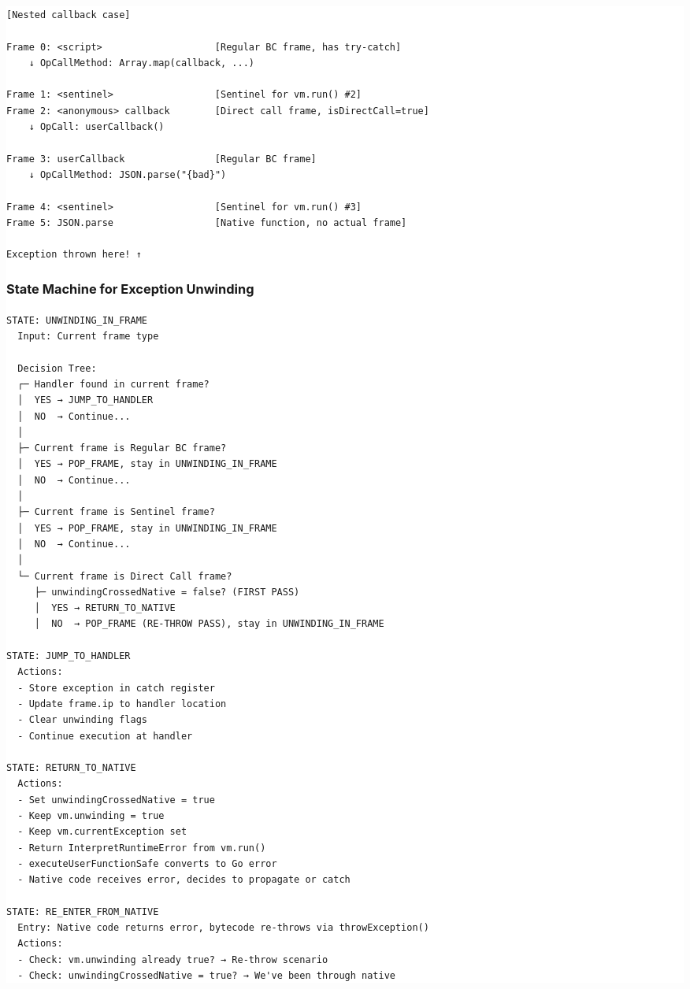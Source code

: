 ```
[Nested callback case]

Frame 0: <script>                    [Regular BC frame, has try-catch]
    ↓ OpCallMethod: Array.map(callback, ...)

Frame 1: <sentinel>                  [Sentinel for vm.run() #2]
Frame 2: <anonymous> callback        [Direct call frame, isDirectCall=true]
    ↓ OpCall: userCallback()

Frame 3: userCallback                [Regular BC frame]
    ↓ OpCallMethod: JSON.parse("{bad}")

Frame 4: <sentinel>                  [Sentinel for vm.run() #3]
Frame 5: JSON.parse                  [Native function, no actual frame]

Exception thrown here! ↑
```

### State Machine for Exception Unwinding

```
STATE: UNWINDING_IN_FRAME
  Input: Current frame type

  Decision Tree:
  ┌─ Handler found in current frame?
  │  YES → JUMP_TO_HANDLER
  │  NO  → Continue...
  │
  ├─ Current frame is Regular BC frame?
  │  YES → POP_FRAME, stay in UNWINDING_IN_FRAME
  │  NO  → Continue...
  │
  ├─ Current frame is Sentinel frame?
  │  YES → POP_FRAME, stay in UNWINDING_IN_FRAME
  │  NO  → Continue...
  │
  └─ Current frame is Direct Call frame?
     ├─ unwindingCrossedNative = false? (FIRST PASS)
     │  YES → RETURN_TO_NATIVE
     │  NO  → POP_FRAME (RE-THROW PASS), stay in UNWINDING_IN_FRAME

STATE: JUMP_TO_HANDLER
  Actions:
  - Store exception in catch register
  - Update frame.ip to handler location
  - Clear unwinding flags
  - Continue execution at handler

STATE: RETURN_TO_NATIVE
  Actions:
  - Set unwindingCrossedNative = true
  - Keep vm.unwinding = true
  - Keep vm.currentException set
  - Return InterpretRuntimeError from vm.run()
  - executeUserFunctionSafe converts to Go error
  - Native code receives error, decides to propagate or catch

STATE: RE_ENTER_FROM_NATIVE
  Entry: Native code returns error, bytecode re-throws via throwException()
  Actions:
  - Check: vm.unwinding already true? → Re-throw scenario
  - Check: unwindingCrossedNative = true? → We've been through native
```